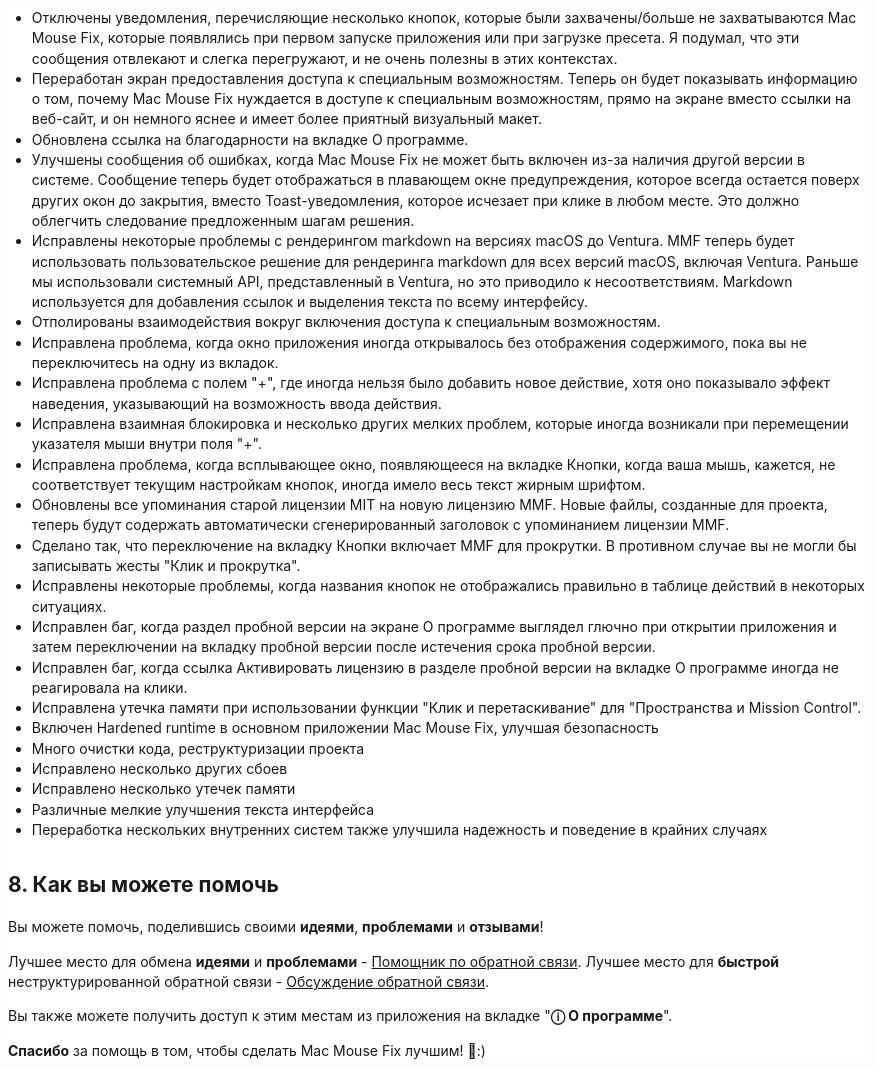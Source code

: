 - Отключены уведомления, перечисляющие несколько кнопок, которые были захвачены/больше не захватываются Mac Mouse Fix, которые появлялись при первом запуске приложения или при загрузке пресета. Я подумал, что эти сообщения отвлекают и слегка перегружают, и не очень полезны в этих контекстах. 
- Переработан экран предоставления доступа к специальным возможностям. Теперь он будет показывать информацию о том, почему Mac Mouse Fix нуждается в доступе к специальным возможностям, прямо на экране вместо ссылки на веб-сайт, и он немного яснее и имеет более приятный визуальный макет.
- Обновлена ссылка на благодарности на вкладке О программе.
- Улучшены сообщения об ошибках, когда Mac Mouse Fix не может быть включен из-за наличия другой версии в системе. Сообщение теперь будет отображаться в плавающем окне предупреждения, которое всегда остается поверх других окон до закрытия, вместо Toast-уведомления, которое исчезает при клике в любом месте. Это должно облегчить следование предложенным шагам решения.
- Исправлены некоторые проблемы с рендерингом markdown на версиях macOS до Ventura. MMF теперь будет использовать пользовательское решение для рендеринга markdown для всех версий macOS, включая Ventura. Раньше мы использовали системный API, представленный в Ventura, но это приводило к несоответствиям. Markdown используется для добавления ссылок и выделения текста по всему интерфейсу.
- Отполированы взаимодействия вокруг включения доступа к специальным возможностям. 
- Исправлена проблема, когда окно приложения иногда открывалось без отображения содержимого, пока вы не переключитесь на одну из вкладок.
- Исправлена проблема с полем "+", где иногда нельзя было добавить новое действие, хотя оно показывало эффект наведения, указывающий на возможность ввода действия.
- Исправлена взаимная блокировка и несколько других мелких проблем, которые иногда возникали при перемещении указателя мыши внутри поля "+".
- Исправлена проблема, когда всплывающее окно, появляющееся на вкладке Кнопки, когда ваша мышь, кажется, не соответствует текущим настройкам кнопок, иногда имело весь текст жирным шрифтом.
- Обновлены все упоминания старой лицензии MIT на новую лицензию MMF. Новые файлы, созданные для проекта, теперь будут содержать автоматически сгенерированный заголовок с упоминанием лицензии MMF.
- Сделано так, что переключение на вкладку Кнопки включает MMF для прокрутки. В противном случае вы не могли бы записывать жесты "Клик и прокрутка".
- Исправлены некоторые проблемы, когда названия кнопок не отображались правильно в таблице действий в некоторых ситуациях.
- Исправлен баг, когда раздел пробной версии на экране О программе выглядел глючно при открытии приложения и затем переключении на вкладку пробной версии после истечения срока пробной версии.
- Исправлен баг, когда ссылка Активировать лицензию в разделе пробной версии на вкладке О программе иногда не реагировала на клики.
- Исправлена утечка памяти при использовании функции "Клик и перетаскивание" для "Пространства и Mission Control".
- Включен Hardened runtime в основном приложении Mac Mouse Fix, улучшая безопасность
- Много очистки кода, реструктуризации проекта
- Исправлено несколько других сбоев
- Исправлено несколько утечек памяти
- Различные мелкие улучшения текста интерфейса
- Переработка нескольких внутренних систем также улучшила надежность и поведение в крайних случаях

## 8. Как вы можете помочь

Вы можете помочь, поделившись своими **идеями**, **проблемами** и **отзывами**!

Лучшее место для обмена **идеями** и **проблемами** - [Помощник по обратной связи](https://noah-nuebling.github.io/mac-mouse-fix-feedback-assistant/?type=bug-report).
Лучшее место для **быстрой** неструктурированной обратной связи - [Обсуждение обратной связи](https://github.com/noah-nuebling/mac-mouse-fix/discussions/366).

Вы также можете получить доступ к этим местам из приложения на вкладке "**ⓘ О программе**".

**Спасибо** за помощь в том, чтобы сделать Mac Mouse Fix лучшим! 🙌:)